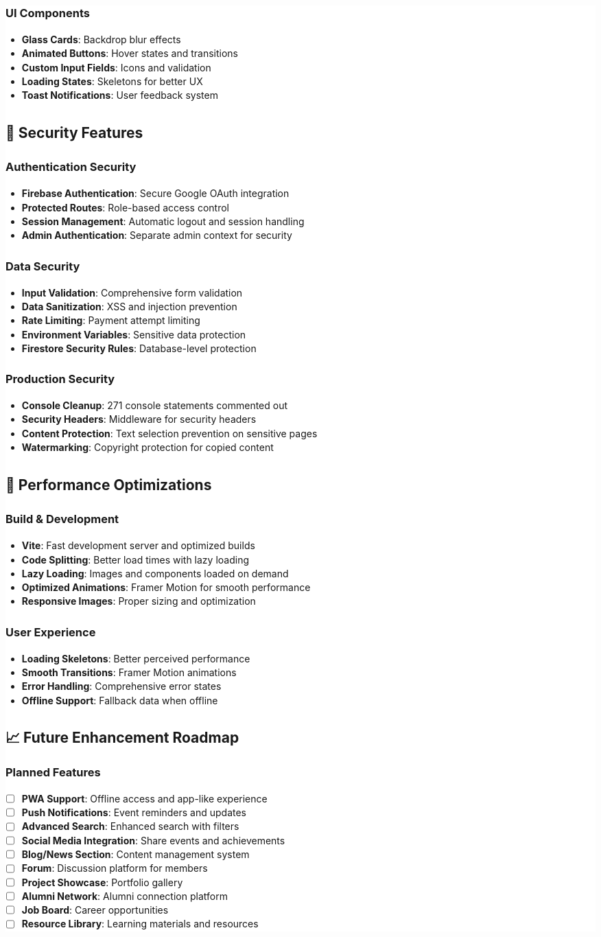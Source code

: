### **UI Components**
- **Glass Cards**: Backdrop blur effects
- **Animated Buttons**: Hover states and transitions
- **Custom Input Fields**: Icons and validation
- **Loading States**: Skeletons for better UX
- **Toast Notifications**: User feedback system

## 🔐 **Security Features**

### **Authentication Security**
- **Firebase Authentication**: Secure Google OAuth integration
- **Protected Routes**: Role-based access control
- **Session Management**: Automatic logout and session handling
- **Admin Authentication**: Separate admin context for security

### **Data Security**
- **Input Validation**: Comprehensive form validation
- **Data Sanitization**: XSS and injection prevention
- **Rate Limiting**: Payment attempt limiting
- **Environment Variables**: Sensitive data protection
- **Firestore Security Rules**: Database-level protection

### **Production Security**
- **Console Cleanup**: 271 console statements commented out
- **Security Headers**: Middleware for security headers
- **Content Protection**: Text selection prevention on sensitive pages
- **Watermarking**: Copyright protection for copied content

## 🚀 **Performance Optimizations**

### **Build & Development**
- **Vite**: Fast development server and optimized builds
- **Code Splitting**: Better load times with lazy loading
- **Lazy Loading**: Images and components loaded on demand
- **Optimized Animations**: Framer Motion for smooth performance
- **Responsive Images**: Proper sizing and optimization

### **User Experience**
- **Loading Skeletons**: Better perceived performance
- **Smooth Transitions**: Framer Motion animations
- **Error Handling**: Comprehensive error states
- **Offline Support**: Fallback data when offline

## 📈 **Future Enhancement Roadmap**

### **Planned Features**
- [ ] **PWA Support**: Offline access and app-like experience
- [ ] **Push Notifications**: Event reminders and updates
- [ ] **Advanced Search**: Enhanced search with filters
- [ ] **Social Media Integration**: Share events and achievements
- [ ] **Blog/News Section**: Content management system
- [ ] **Forum**: Discussion platform for members
- [ ] **Project Showcase**: Portfolio gallery
- [ ] **Alumni Network**: Alumni connection platform
- [ ] **Job Board**: Career opportunities
- [ ] **Resource Library**: Learning materials and resources
